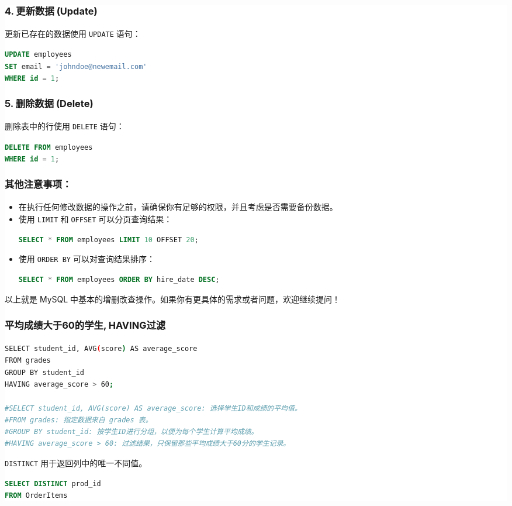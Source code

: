 ### 4. 更新数据 (Update)

更新已存在的数据使用 `UPDATE` 语句：

```sql
UPDATE employees
SET email = 'johndoe@newemail.com'
WHERE id = 1;

```

### 5. 删除数据 (Delete)

删除表中的行使用 `DELETE` 语句：

```sql
DELETE FROM employees
WHERE id = 1;

```

### 其他注意事项：

- 在执行任何修改数据的操作之前，请确保你有足够的权限，并且考虑是否需要备份数据。
- 使用 `LIMIT` 和 `OFFSET` 可以分页查询结果：
  ```sql
  SELECT * FROM employees LIMIT 10 OFFSET 20;
  
  ```
- 使用 `ORDER BY` 可以对查询结果排序：
  ```sql
  SELECT * FROM employees ORDER BY hire_date DESC;
  
  ```

以上就是 MySQL 中基本的增删改查操作。如果你有更具体的需求或者问题，欢迎继续提问！

### 平均成绩大于60的学生, HAVING过滤

```bash
SELECT student_id, AVG(score) AS average_score
FROM grades
GROUP BY student_id
HAVING average_score > 60;

#SELECT student_id, AVG(score) AS average_score: 选择学生ID和成绩的平均值。
#FROM grades: 指定数据来自 grades 表。
#GROUP BY student_id: 按学生ID进行分组，以便为每个学生计算平均成绩。
#HAVING average_score > 60: 过滤结果，只保留那些平均成绩大于60分的学生记录。
```

`DISTINCT` 用于返回列中的唯一不同值。

```sql
SELECT DISTINCT prod_id
FROM OrderItems
```
